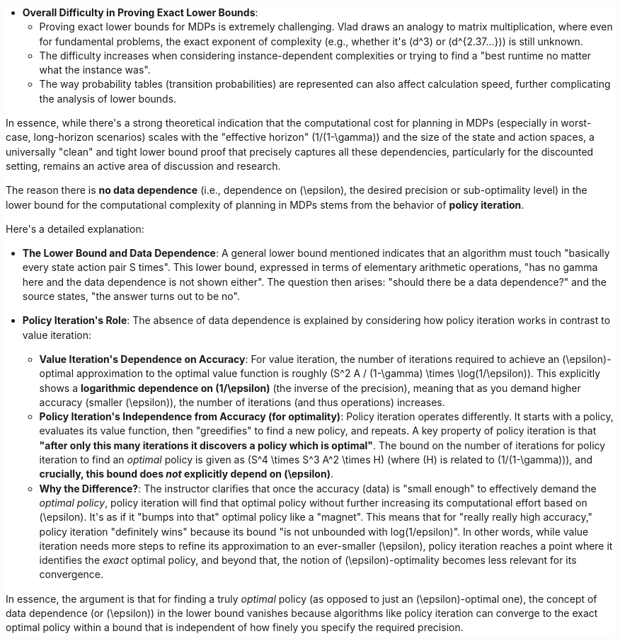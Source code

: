 *   **Overall Difficulty in Proving Exact Lower Bounds**:
    *   Proving exact lower bounds for MDPs is extremely challenging. Vlad draws an analogy to matrix multiplication, where even for fundamental problems, the exact exponent of complexity (e.g., whether it's \(d^3\) or \(d^{2.37...}\)) is still unknown.
    *   The difficulty increases when considering instance-dependent complexities or trying to find a "best runtime no matter what the instance was".
    *   The way probability tables (transition probabilities) are represented can also affect calculation speed, further complicating the analysis of lower bounds.

In essence, while there's a strong theoretical indication that the computational cost for planning in MDPs (especially in worst-case, long-horizon scenarios) scales with the "effective horizon" \(1/(1-\gamma)\) and the size of the state and action spaces, a universally "clean" and tight lower bound proof that precisely captures all these dependencies, particularly for the discounted setting, remains an active area of discussion and research.

The reason there is **no data dependence** (i.e., dependence on \(\epsilon\), the desired precision or sub-optimality level) in the lower bound for the computational complexity of planning in MDPs stems from the behavior of **policy iteration**.

Here's a detailed explanation:

*   **The Lower Bound and Data Dependence**: A general lower bound mentioned indicates that an algorithm must touch "basically every state action pair S times". This lower bound, expressed in terms of elementary arithmetic operations, "has no gamma here and the data dependence is not shown either". The question then arises: "should there be a data dependence?" and the source states, "the answer turns out to be no".

*   **Policy Iteration's Role**: The absence of data dependence is explained by considering how policy iteration works in contrast to value iteration:
    *   **Value Iteration's Dependence on Accuracy**: For value iteration, the number of iterations required to achieve an \(\epsilon\)-optimal approximation to the optimal value function is roughly \(S^2 A / (1-\gamma) \times \log(1/\epsilon)\). This explicitly shows a **logarithmic dependence on \(1/\epsilon\)** (the inverse of the precision), meaning that as you demand higher accuracy (smaller \(\epsilon\)), the number of iterations (and thus operations) increases.
    *   **Policy Iteration's Independence from Accuracy (for optimality)**: Policy iteration operates differently. It starts with a policy, evaluates its value function, then "greedifies" to find a new policy, and repeats. A key property of policy iteration is that **"after only this many iterations it discovers a policy which is optimal"**. The bound on the number of iterations for policy iteration to find an *optimal* policy is given as \(S^4 \times S^3 A^2 \times H\) (where \(H\) is related to \(1/(1-\gamma)\)), and **crucially, this bound does *not* explicitly depend on \(\epsilon\)**.
    *   **Why the Difference?**: The instructor clarifies that once the accuracy (data) is "small enough" to effectively demand the *optimal policy*, policy iteration will find that optimal policy without further increasing its computational effort based on \(\epsilon\). It's as if it "bumps into that" optimal policy like a "magnet". This means that for "really really high accuracy," policy iteration "definitely wins" because its bound "is not unbounded with log(1/epsilon)". In other words, while value iteration needs more steps to refine its approximation to an ever-smaller \(\epsilon\), policy iteration reaches a point where it identifies the *exact* optimal policy, and beyond that, the notion of \(\epsilon\)-optimality becomes less relevant for its convergence.

In essence, the argument is that for finding a truly *optimal* policy (as opposed to just an \(\epsilon\)-optimal one), the concept of data dependence (or \(\epsilon\)) in the lower bound vanishes because algorithms like policy iteration can converge to the exact optimal policy within a bound that is independent of how finely you specify the required precision.
